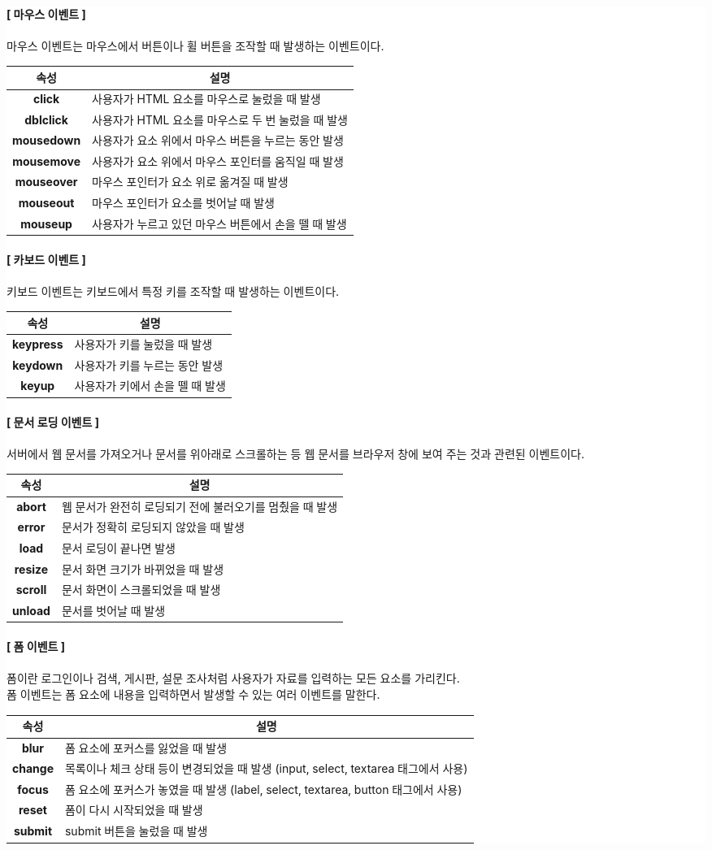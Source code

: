 #### [ 마우스 이벤트 ]
마우스 이벤트는 마우스에서 버튼이나 휠 버튼을 조작할 때 발생하는 이벤트이다.

| 속성 | 설명 |
| :---: | --- |
| **click** | 사용자가 HTML 요소를 마우스로 눌렀을 때 발생 |
| **dblclick** | 사용자가 HTML 요소를 마우스로 두 번 눌렀을 때 발생 |
| **mousedown** | 사용자가 요소 위에서 마우스 버튼을 누르는 동안 발생 |
| **mousemove** | 사용자가 요소 위에서 마우스 포인터를 움직일 때 발생 |
| **mouseover** | 마우스 포인터가 요소 위로 옮겨질 때 발생 |
| **mouseout** | 마우스 포인터가 요소를 벗어날 때 발생 |
| **mouseup** | 사용자가 누르고 있던 마우스 버튼에서 손을 뗄 때 발생 |

#### [ 카보드 이벤트 ]
키보드 이벤트는 키보드에서 특정 키를 조작할 때 발생하는 이벤트이다.

| 속성 | 설명 |
| :---: | --- |
| **keypress** | 사용자가 키를 눌렀을 때 발생 |
| **keydown** | 사용자가 키를 누르는 동안 발생 |
| **keyup** | 사용자가 키에서 손을 뗄 때 발생 |

#### [ 문서 로딩 이벤트 ]
서버에서 웹 문서를 가져오거나 문서를 위아래로 스크롤하는 등 웹 문서를 브라우저 창에 보여 주는 것과 관련된 이벤트이다.

| 속성 | 설명 |
| :---: | --- |
| **abort** | 웹 문서가 완전히 로딩되기 전에 불러오기를 멈췄을 때 발생 |
| **error** | 문서가 정확히 로딩되지 않았을 때 발생 |
| **load** | 문서 로딩이 끝나면 발생 |
| **resize** | 문서 화면 크기가 바뀌었을 때 발생 |
| **scroll** | 문서 화면이 스크롤되었을 때 발생 |
| **unload** | 문서를 벗어날 때 발생 |

#### [ 폼 이벤트 ]
폼이란 로그인이나 검색, 게시판, 설문 조사처럼 사용자가 자료를 입력하는 모든 요소를 가리킨다.  
폼 이벤트는 폼 요소에 내용을 입력하면서 발생할 수 있는 여러 이벤트를 말한다.

| 속성 | 설명 |
| :---: | --- |
| **blur** | 폼 요소에 포커스를 잃었을 때 발생 |
| **change** | 목록이나 체크 상태 등이 변경되었을 때 발생 (input, select, textarea 태그에서 사용) |
| **focus** | 폼 요소에 포커스가 놓였을 때 발생 (label, select, textarea, button 태그에서 사용) |
| **reset** | 폼이 다시 시작되었을 때 발생 |
| **submit** | submit 버튼을 눌렀을 때 발생 |
